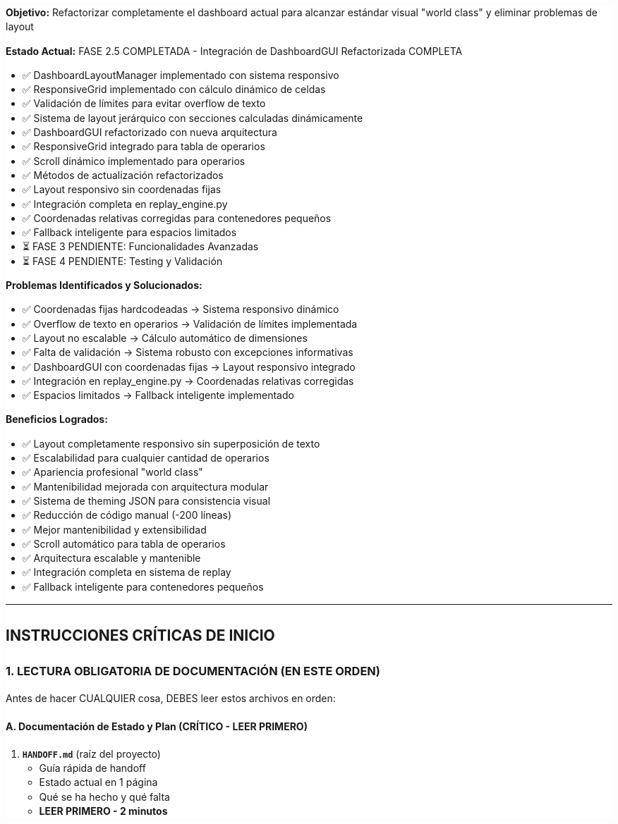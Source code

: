 **Objetivo:** Refactorizar completamente el dashboard actual para alcanzar estándar visual "world class" y eliminar problemas de layout

**Estado Actual:** FASE 2.5 COMPLETADA - Integración de DashboardGUI Refactorizada COMPLETA
- ✅ DashboardLayoutManager implementado con sistema responsivo
- ✅ ResponsiveGrid implementado con cálculo dinámico de celdas
- ✅ Validación de límites para evitar overflow de texto
- ✅ Sistema de layout jerárquico con secciones calculadas dinámicamente
- ✅ DashboardGUI refactorizado con nueva arquitectura
- ✅ ResponsiveGrid integrado para tabla de operarios
- ✅ Scroll dinámico implementado para operarios
- ✅ Métodos de actualización refactorizados
- ✅ Layout responsivo sin coordenadas fijas
- ✅ Integración completa en replay_engine.py
- ✅ Coordenadas relativas corregidas para contenedores pequeños
- ✅ Fallback inteligente para espacios limitados
- ⏳ FASE 3 PENDIENTE: Funcionalidades Avanzadas
- ⏳ FASE 4 PENDIENTE: Testing y Validación

**Problemas Identificados y Solucionados:**
- ✅ Coordenadas fijas hardcodeadas → Sistema responsivo dinámico
- ✅ Overflow de texto en operarios → Validación de límites implementada
- ✅ Layout no escalable → Cálculo automático de dimensiones
- ✅ Falta de validación → Sistema robusto con excepciones informativas
- ✅ DashboardGUI con coordenadas fijas → Layout responsivo integrado
- ✅ Integración en replay_engine.py → Coordenadas relativas corregidas
- ✅ Espacios limitados → Fallback inteligente implementado

**Beneficios Logrados:**
- ✅ Layout completamente responsivo sin superposición de texto
- ✅ Escalabilidad para cualquier cantidad de operarios
- ✅ Apariencia profesional "world class"
- ✅ Mantenibilidad mejorada con arquitectura modular
- ✅ Sistema de theming JSON para consistencia visual
- ✅ Reducción de código manual (-200 líneas)
- ✅ Mejor mantenibilidad y extensibilidad
- ✅ Scroll automático para tabla de operarios
- ✅ Arquitectura escalable y mantenible
- ✅ Integración completa en sistema de replay
- ✅ Fallback inteligente para contenedores pequeños

---

## INSTRUCCIONES CRÍTICAS DE INICIO

### 1. LECTURA OBLIGATORIA DE DOCUMENTACIÓN (EN ESTE ORDEN)

Antes de hacer CUALQUIER cosa, DEBES leer estos archivos en orden:

#### **A. Documentación de Estado y Plan (CRÍTICO - LEER PRIMERO)**

1. **`HANDOFF.md`** (raíz del proyecto)
   - Guía rápida de handoff
   - Estado actual en 1 página
   - Qué se ha hecho y qué falta
   - **LEER PRIMERO - 2 minutos**
